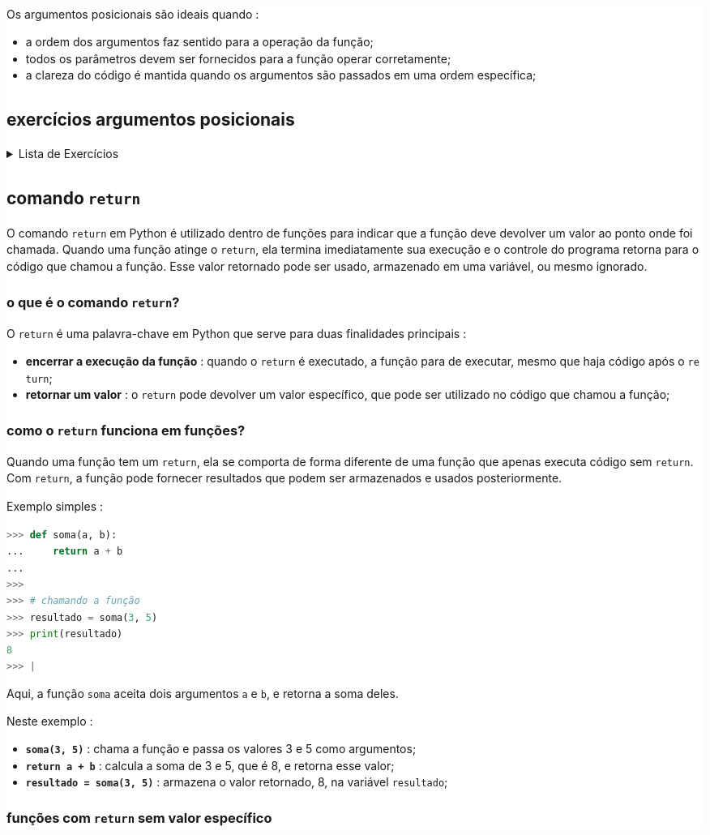 Os argumentos posicionais são ideais quando :
- a ordem dos argumentos faz sentido para a operação da função;
- todos os parâmetros devem ser fornecidos para a função operar corretamente;
- a clareza do código é mantida quando os argumentos são passados em uma ordem específica;

## exercícios argumentos posicionais

<details><summary>Lista de Exercícios</summary></details>

## comando `return`

O comando `return` em Python é utilizado dentro de funções para indicar que a função deve devolver um valor ao ponto onde foi chamada. Quando uma função atinge o `return`, ela termina imediatamente sua execução e o controle do programa retorna para o código que chamou a função. Esse valor retornado pode ser usado, armazenado em uma variável, ou mesmo ignorado.

### o que é o comando `return`?

O `return` é uma palavra-chave em Python que serve para duas finalidades principais :
- **encerrar a execução da função** : quando o `return` é executado, a função para de executar, mesmo que haja código após o `return`;
- **retornar um valor** : o `return` pode devolver um valor específico, que pode ser utilizado no código que chamou a função;

### como o `return` funciona em funções?

Quando uma função tem um `return`, ela se comporta de forma diferente de uma função que apenas executa código sem `return`. Com `return`, a função pode fornecer resultados que podem ser armazenados e usados posteriormente.

Exemplo simples :

```python
>>> def soma(a, b):
...     return a + b
...
>>>
>>> # chamando a função
>>> resultado = soma(3, 5)
>>> print(resultado)
8
>>> |
```

Aqui, a função `soma` aceita dois argumentos `a` e `b`, e retorna a soma deles.

Neste exemplo :
- **`soma(3, 5)`** : chama a função e passa os valores 3 e 5 como argumentos;
- **`return a + b`** : calcula a soma de 3 e 5, que é 8, e retorna esse valor;
- **`resultado = soma(3, 5)`** : armazena o valor retornado, 8, na variável `resultado`;

### funções com `return` sem valor específico
